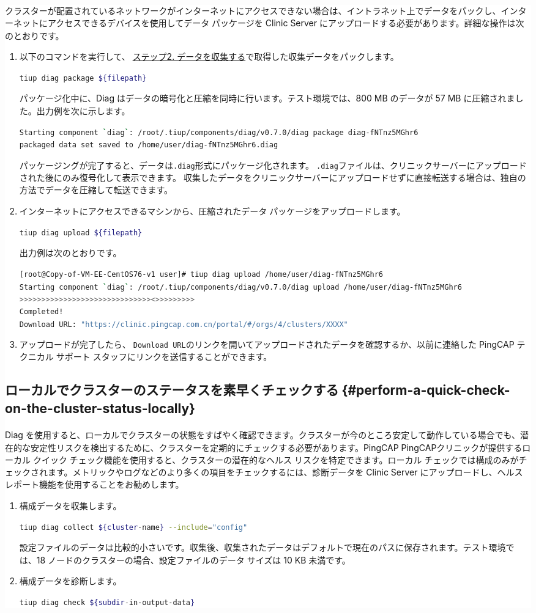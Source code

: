 クラスターが配置されているネットワークがインターネットにアクセスできない場合は、イントラネット上でデータをパックし、インターネットにアクセスできるデバイスを使用してデータ パッケージを Clinic Server にアップロードする必要があります。詳細な操作は次のとおりです。

1.  以下のコマンドを実行して、 [ステップ2. データを収集する](#step-2-collect-data)で取得した収集データをパックします。

    ```bash
    tiup diag package ${filepath}
    ```

    パッケージ化中に、Diag はデータの暗号化と圧縮を同時に行います。テスト環境では、800 MB のデータが 57 MB に圧縮されました。出力例を次に示します。

    ```bash
    Starting component `diag`: /root/.tiup/components/diag/v0.7.0/diag package diag-fNTnz5MGhr6
    packaged data set saved to /home/user/diag-fNTnz5MGhr6.diag
    ```

    パッケージングが完了すると、データは`.diag`形式にパッケージ化されます。 `.diag`ファイルは、クリニックサーバーにアップロードされた後にのみ復号化して表示できます。 収集したデータをクリニックサーバーにアップロードせずに直接転送する場合は、独自の方法でデータを圧縮して転送できます。

2.  インターネットにアクセスできるマシンから、圧縮されたデータ パッケージをアップロードします。

    ```bash
    tiup diag upload ${filepath}
    ```

    出力例は次のとおりです。

    ```bash
    [root@Copy-of-VM-EE-CentOS76-v1 user]# tiup diag upload /home/user/diag-fNTnz5MGhr6
    Starting component `diag`: /root/.tiup/components/diag/v0.7.0/diag upload /home/user/diag-fNTnz5MGhr6
    >>>>>>>>>>>>>>>>>>>>>>>>>>>>>><>>>>>>>>>
    Completed!
    Download URL: "https://clinic.pingcap.com.cn/portal/#/orgs/4/clusters/XXXX"
    ```

3.  アップロードが完了したら、 `Download URL`のリンクを開いてアップロードされたデータを確認するか、以前に連絡した PingCAP テクニカル サポート スタッフにリンクを送信することができます。

## ローカルでクラスターのステータスを素早くチェックする {#perform-a-quick-check-on-the-cluster-status-locally}

Diag を使用すると、ローカルでクラスターの状態をすばやく確認できます。クラスターが今のところ安定して動作している場合でも、潜在的な安定性リスクを検出するために、クラスターを定期的にチェックする必要があります。PingCAP PingCAPクリニックが提供するローカル クイック チェック機能を使用すると、クラスターの潜在的なヘルス リスクを特定できます。ローカル チェックでは構成のみがチェックされます。メトリックやログなどのより多くの項目をチェックするには、診断データを Clinic Server にアップロードし、ヘルス レポート機能を使用することをお勧めします。

1.  構成データを収集します。

    ```bash
    tiup diag collect ${cluster-name} --include="config"
    ```

    設定ファイルのデータは比較的小さいです。収集後、収集されたデータはデフォルトで現在のパスに保存されます。テスト環境では、18 ノードのクラスターの場合、設定ファイルのデータ サイズは 10 KB 未満です。

2.  構成データを診断します。

    ```bash
    tiup diag check ${subdir-in-output-data}
    ```
